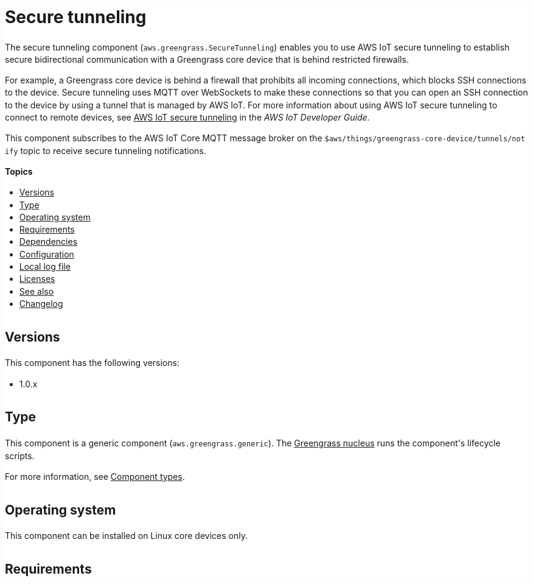 # Secure tunneling<a name="secure-tunneling-component"></a>

The secure tunneling component \(`aws.greengrass.SecureTunneling`\) enables you to use AWS IoT secure tunneling to establish secure bidirectional communication with a Greengrass core device that is behind restricted firewalls\. 

For example, a Greengrass core device is behind a firewall that prohibits all incoming connections, which blocks SSH connections to the device\. Secure tunneling uses MQTT over WebSockets to make these connections so that you can open an SSH connection to the device by using a tunnel that is managed by AWS IoT\. For more information about using AWS IoT secure tunneling to connect to remote devices, see [AWS IoT secure tunneling](https://docs.aws.amazon.com/iot/latest/developerguide/secure-tunneling.html) in the *AWS IoT Developer Guide*\.

This component subscribes to the AWS IoT Core MQTT message broker on the `$aws/things/greengrass-core-device/tunnels/notify` topic to receive secure tunneling notifications\.



**Topics**
+ [Versions](#secure-tunneling-component-versions)
+ [Type](#secure-tunneling-component-type)
+ [Operating system](#secure-tunneling-component-os-support)
+ [Requirements](#secure-tunneling-component-requirements)
+ [Dependencies](#secure-tunneling-component-dependencies)
+ [Configuration](#secure-tunneling-component-configuration)
+ [Local log file](#secure-tunneling-component-log-file)
+ [Licenses](#secure-tunneling-component-licenses)
+ [See also](#secure-tunneling-component-see-also)
+ [Changelog](#secure-tunneling-component-changelog)

## Versions<a name="secure-tunneling-component-versions"></a>

This component has the following versions:
+ 1\.0\.x

## Type<a name="secure-tunneling-component-type"></a>

<a name="public-component-type-generic"></a>This <a name="public-component-type-generic-phrase"></a>component is a generic component \(`aws.greengrass.generic`\)\. The [Greengrass nucleus](greengrass-nucleus-component.md) runs the component's lifecycle scripts\.

<a name="public-component-type-more-information"></a>For more information, see [Component types](develop-greengrass-components.md#component-types)\.

## Operating system<a name="secure-tunneling-component-os-support"></a>

This component can be installed on Linux core devices only\.

## Requirements<a name="secure-tunneling-component-requirements"></a>
